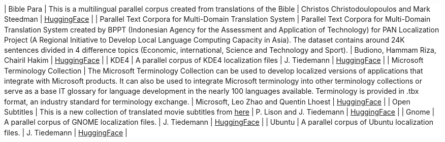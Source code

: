 | Bible Para                                                | This is a multilingual parallel corpus created from translations of the Bible                                                                                                                                                                                                                                                                                                                                                | Christos Christodoulopoulos and Mark Steedman                                                                                                                                                                     | [HuggingFace](https://huggingface.co/datasets/bible_para)      |
| Parallel Text Corpora for Multi-Domain Translation System | Parallel Text Corpora for Multi-Domain Translation System created by BPPT (Indonesian Agency for the Assessment and Application of Technology) for PAN Localization Project (A Regional Initiative to Develop Local Language Computing Capacity in Asia). The dataset contains around 24K sentences divided in 4 difference topics (Economic, international, Science and Technology and Sport).                              | Budiono, Hammam Riza, Chairil Hakim                                                                                                                                                                               | [HuggingFace](https://huggingface.co/datasets/id_panl_bppt)    |
| KDE4                                                      | A parallel corpus of KDE4 localization files                                                                                                                                                                                                                                                                                                                                                                                 | J. Tiedemann                                                                                                                                                                                                      | [HuggingFace](https://huggingface.co/datasets/kde4)            |
| Microsoft Terminology Collection                          | The Microsoft Terminology Collection can be used to develop localized versions of applications that integrate with Microsoft products. It can also be used to integrate Microsoft terminology into other terminology collections or serve as a base IT glossary for language development in the nearly 100 languages available. Terminology is provided in .tbx format, an industry standard for terminology exchange.       | Microsoft, Leo Zhao and Quentin Lhoest                                                                                                                                                                            | [HuggingFace](https://huggingface.co/datasets/ms_terms)        |
| Open Subtitles                                            | This is a new collection of translated movie subtitles from [here](http://www.opensubtitles.org/.)                                                                                                                                                                                                                                                                                                                           | P. Lison and J. Tiedemann                                                                                                                                                                                         | [HuggingFace](https://huggingface.co/datasets/open_subtitles)  |
| Gnome                                                     | A parallel corpus of GNOME localization files.                                                                                                                                                                                                                                                                                                                                                                               | J. Tiedemann                                                                                                                                                                                                      | [HuggingFace](https://huggingface.co/datasets/opus_gnome)      |
| Ubuntu                                                    | A parallel corpus of Ubuntu localization files.                                                                                                                                                                                                                                                                                                                                                                              | J. Tiedemann                                                                                                                                                                                                      | [HuggingFace](https://huggingface.co/datasets/opus_ubuntu)     |
